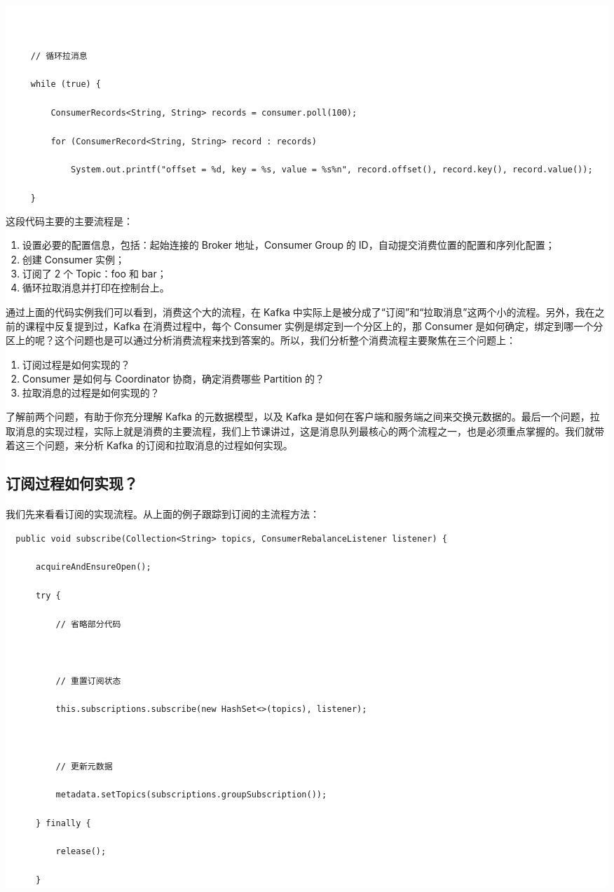 ```

 

     // 循环拉消息

     while (true) {

         ConsumerRecords<String, String> records = consumer.poll(100);

         for (ConsumerRecord<String, String> record : records)

             System.out.printf("offset = %d, key = %s, value = %s%n", record.offset(), record.key(), record.value());

     }

```

这段代码主要的主要流程是：

1. 设置必要的配置信息，包括：起始连接的 Broker 地址，Consumer Group 的 ID，自动提交消费位置的配置和序列化配置；
1. 创建 Consumer 实例；
1. 订阅了 2 个 Topic：foo 和 bar；
1. 循环拉取消息并打印在控制台上。

通过上面的代码实例我们可以看到，消费这个大的流程，在 Kafka 中实际上是被分成了“订阅”和“拉取消息”这两个小的流程。另外，我在之前的课程中反复提到过，Kafka 在消费过程中，每个 Consumer 实例是绑定到一个分区上的，那 Consumer 是如何确定，绑定到哪一个分区上的呢？这个问题也是可以通过分析消费流程来找到答案的。所以，我们分析整个消费流程主要聚焦在三个问题上：

1. 订阅过程是如何实现的？
1. Consumer 是如何与 Coordinator 协商，确定消费哪些 Partition 的？
1. 拉取消息的过程是如何实现的？

了解前两个问题，有助于你充分理解 Kafka 的元数据模型，以及 Kafka 是如何在客户端和服务端之间来交换元数据的。最后一个问题，拉取消息的实现过程，实际上就是消费的主要流程，我们上节课讲过，这是消息队列最核心的两个流程之一，也是必须重点掌握的。我们就带着这三个问题，来分析 Kafka 的订阅和拉取消息的过程如何实现。

## 订阅过程如何实现？

我们先来看看订阅的实现流程。从上面的例子跟踪到订阅的主流程方法：

```
  public void subscribe(Collection<String> topics, ConsumerRebalanceListener listener) {

      acquireAndEnsureOpen();

      try {

          // 省略部分代码

 

          // 重置订阅状态

          this.subscriptions.subscribe(new HashSet<>(topics), listener);

 

          // 更新元数据

          metadata.setTopics(subscriptions.groupSubscription());

      } finally {

          release();

      }

```